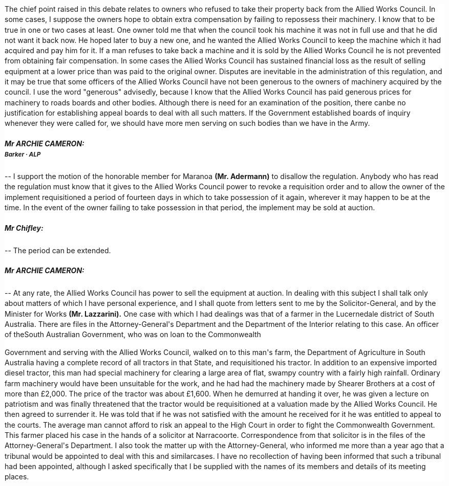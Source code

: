 The chief point raised in this debate relates to owners who refused to take their property back from the Allied Works Council. In some cases, I suppose the owners hope to obtain extra compensation by failing to repossess their machinery. I know that to be true in one or two cases at least. One owner told me that when the council took his machine it was not in full use and that he did not want it back now. He hoped later to buy a new one, and he wanted the Allied Works Council to keep the machine which it had acquired and pay him for it. If a man refuses to take back a machine and it is sold by the Allied Works Council he is not prevented from obtaining fair compensation. In some cases the Allied Works Council has sustained financial loss as the result of selling equipment at a lower price than was paid to the original owner. Disputes are inevitable in the administration of this regulation, and it may be true that some officers of the Allied Works Council have not been generous to the owners of machinery acquired by the council. I use the word "generous" advisedly, because I know that the Allied Works Council has paid generous prices for machinery to roads boards and other bodies. Although there is need for an examination of the position, there canbe no justification for establishing appeal boards to deal with all such matters. If the Government established boards of inquiry whenever they were called for, we should have more men serving on such bodies than we have in the Army. 

##### Mr ARCHIE CAMERON:<br><small class="text-muted">Barker &middot; ALP</small>

--  I support the motion of the honorable member for Maranoa  **(Mr. Adermann)**  to disallow the regulation. Anybody who has read the regulation must know that it gives to the Allied Works Council power to revoke a requisition order and to allow the owner of the implement requisitioned a period of fourteen days in which to take possession of it again, wherever it may happen to be at the time. In the event of the owner failing to take possession in that period, the implement may be sold at auction. 

##### Mr Chifley:

--  The period can be extended. 

##### Mr ARCHIE CAMERON:

-- At any rate, the Allied Works Council has power to sell the equipment at auction. In dealing with this subject I shall talk only about matters of which I have personal experience, and I shall quote from letters sent to me by the Solicitor-General, and by the Minister for Works  **(Mr. Lazzarini).**  One case with which I had dealings was that of a farmer in the Lucernedale district of South Australia. There are files in the Attorney-General's Department and the Department of the Interior relating to this case. An officer of theSouth Australian Government, who was on loan to the Commonwealth 

Government and serving with the Allied Works Council, walked on to this man's farm, the Department of Agriculture in South Australia having a complete record of all tractors in that State, and requisitioned his tractor. In addition to an expensive imported diesel tractor, this man had special machinery for clearing a large area of flat, swampy country with a fairly high rainfall. Ordinary farm machinery would have been unsuitable for the work, and he had had the machinery made by Shearer Brothers at a cost of more than £2,000. The price of the tractor was about £1,600. When he demurred at handing it over, he was given a lecture on patriotism and was finally threatened that the tractor would be requisitioned at a valuation made by the Allied Works Council. He then agreed to surrender it. He was told that if he was not satisfied with the amount he received for it he was entitled to appeal to the courts. The average man cannot afford to risk an appeal to the High Court in order to fight the Commonwealth Government. This farmer placed his case in the hands of a solicitor at Narracoorte. Correspondence from that solicitor is in the files of the Attorney-General's Department. I also took the matter up with the Attorney-General, who informed me more than a year ago that a tribunal would be appointed to deal with this and similarcases. I have no recollection of having been informed that such a tribunal had been appointed, although I asked specifically that I be supplied with the names of its members and details of its meeting places. 
